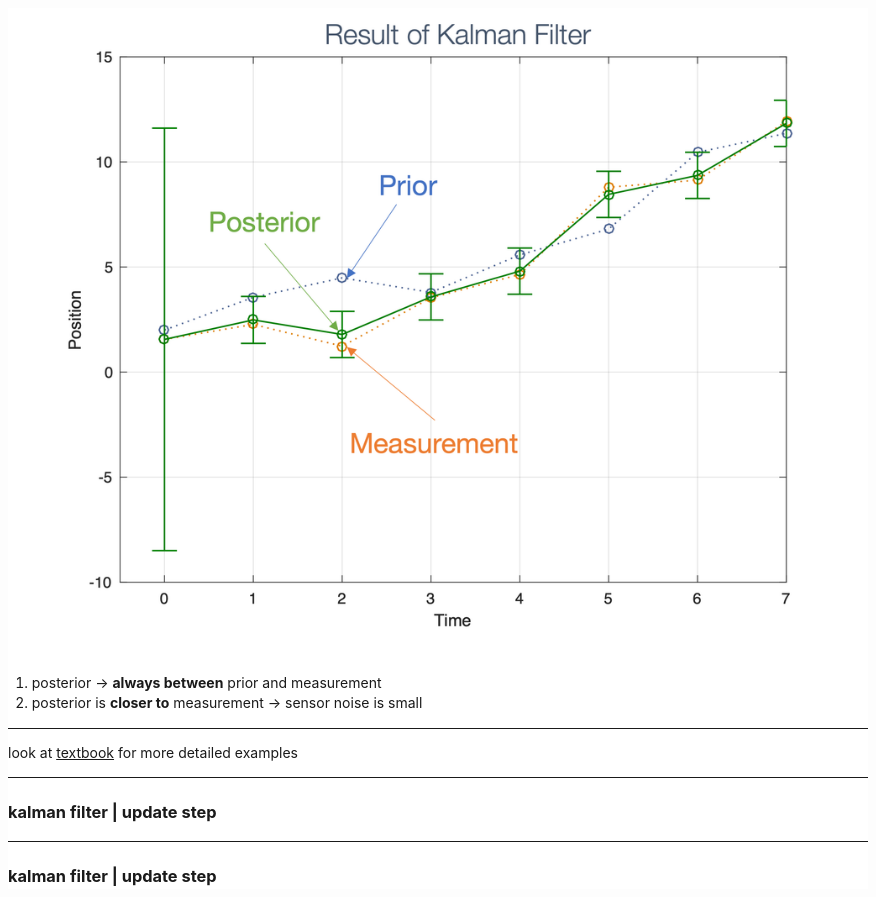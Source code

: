 <img src="img/ekf/kalman/kalman.posterior_example.3.png" width="900">

1. posterior &rarr; **always between** prior and measurement
2. posterior is **closer to** measurement &rarr; sensor noise is small

---

look at [textbook](https://autonomy-course.github.io/textbook/autonomy-textbook.html#kalman-filter) for more detailed examples

---

### kalman filter | **update** step

---

### kalman filter | **update** step
